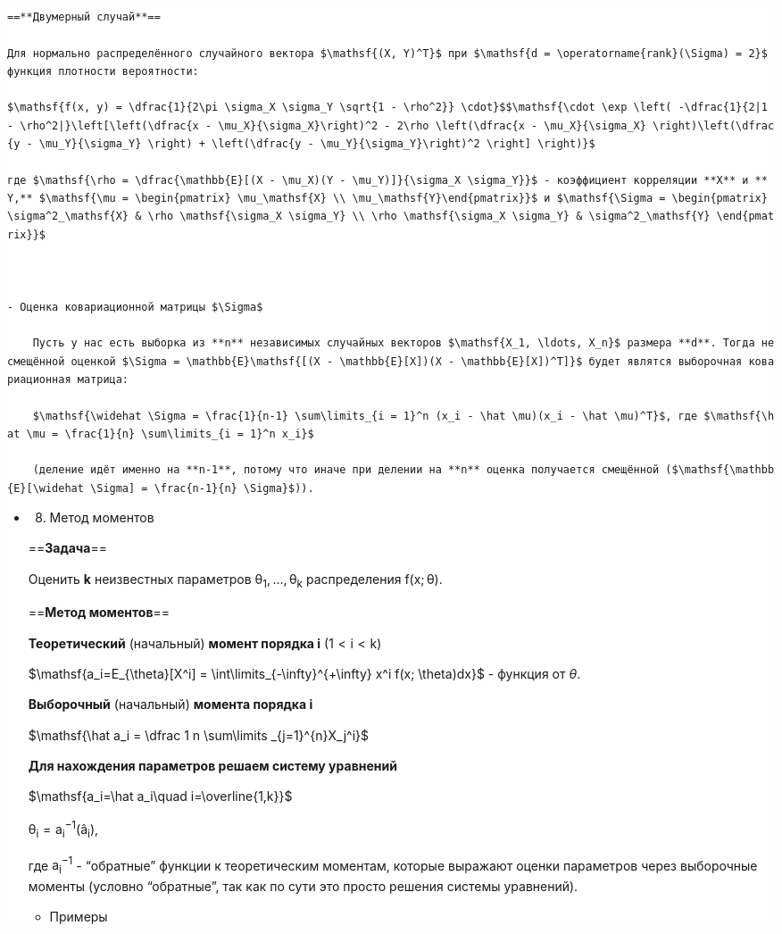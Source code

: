     ==**Двумерный случай**==
    
    Для нормально распределённого случайного вектора $\mathsf{(X, Y)^T}$ при $\mathsf{d = \operatorname{rank}(\Sigma) = 2}$ функция плотности вероятности:
    
    $\mathsf{f(x, y) = \dfrac{1}{2\pi \sigma_X \sigma_Y \sqrt{1 - \rho^2}} \cdot}$$\mathsf{\cdot \exp \left( -\dfrac{1}{2|1 - \rho^2|}\left[\left(\dfrac{x - \mu_X}{\sigma_X}\right)^2 - 2\rho \left(\dfrac{x - \mu_X}{\sigma_X} \right)\left(\dfrac{y - \mu_Y}{\sigma_Y} \right) + \left(\dfrac{y - \mu_Y}{\sigma_Y}\right)^2 \right] \right)}$
    
    где $\mathsf{\rho = \dfrac{\mathbb{E}[(X - \mu_X)(Y - \mu_Y)]}{\sigma_X \sigma_Y}}$ - коэффициент корреляции **X** и **Y,** $\mathsf{\mu = \begin{pmatrix} \mu_\mathsf{X} \\ \mu_\mathsf{Y}\end{pmatrix}}$ и $\mathsf{\Sigma = \begin{pmatrix} \sigma^2_\mathsf{X} & \rho \mathsf{\sigma_X \sigma_Y} \\ \rho \mathsf{\sigma_X \sigma_Y} & \sigma^2_\mathsf{Y} \end{pmatrix}}$
    
      
    
    - Оценка ковариационной матрицы $\Sigma$
        
        Пусть у нас есть выборка из **n** независимых случайных векторов $\mathsf{X_1, \ldots, X_n}$ размера **d**. Тогда несмещённой оценкой $\Sigma = \mathbb{E}\mathsf{[(X - \mathbb{E}[X])(X - \mathbb{E}[X])^T]}$ будет являтся выборочная ковариационная матрица:
        
        $\mathsf{\widehat \Sigma = \frac{1}{n-1} \sum\limits_{i = 1}^n (x_i - \hat \mu)(x_i - \hat \mu)^T}$, где $\mathsf{\hat \mu = \frac{1}{n} \sum\limits_{i = 1}^n x_i}$
        
        (деление идёт именно на **n-1**, потому что иначе при делении на **n** оценка получается смещённой ($\mathsf{\mathbb{E}[\widehat \Sigma] = \frac{n-1}{n} \Sigma}$)).
        
    
      
    
- 8. Метод моментов
    
    ==**Задача**==
    
    Оценить **k** неизвестных параметров $\mathsf{\theta_1, \ldots, \theta_k}$ распределения $\mathsf{f(x; \theta)}$.
    
    ==**Метод моментов**==
    
    **Теоретический** (начальный) **момент порядка i** ($\mathsf{1 < i < k}$)
    
    $\mathsf{a_i=E_{\theta}[X^i] = \int\limits_{-\infty}^{+\infty} x^i f(x; \theta)dx}$ - функция от $\theta$.
    
    **Выборочный** (начальный) **момента порядка i**
    
    $\mathsf{\hat a_i = \dfrac 1 n \sum\limits _{j=1}^{n}X_j^i}$
    
      
    
    **Для нахождения параметров решаем систему уравнений**
    
    $\mathsf{a_i=\hat a_i\quad i=\overline{1,k}}$
    
    $\mathsf{\theta_i = a^{-1}_i (\hat a_i)}$,
    
    где $\mathsf{a^{-1}_i}$ - “обратные” функции к теоретическим моментам, которые выражают оценки параметров через выборочные моменты (условно “обратные”, так как по сути это просто решения системы уравнений).
    
    - Примеры
        